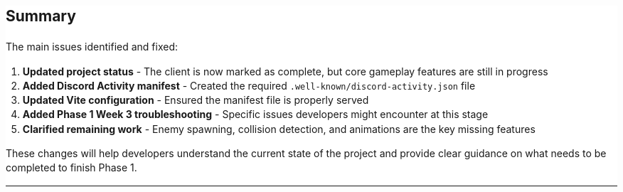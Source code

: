 ## Summary

The main issues identified and fixed:

1. **Updated project status** - The client is now marked as complete, but core gameplay features are still in progress
2. **Added Discord Activity manifest** - Created the required `.well-known/discord-activity.json` file
3. **Updated Vite configuration** - Ensured the manifest file is properly served
4. **Added Phase 1 Week 3 troubleshooting** - Specific issues developers might encounter at this stage
5. **Clarified remaining work** - Enemy spawning, collision detection, and animations are the key missing features

These changes will help developers understand the current state of the project and provide clear guidance on what needs to be completed to finish Phase 1.

---

